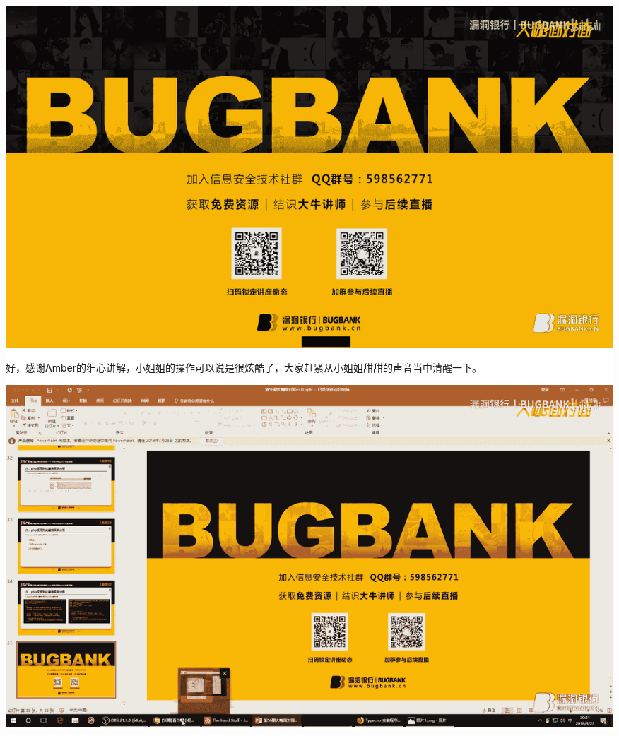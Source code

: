 ![](img/ca1795bb41474fb554a6a7c951ede5b4_30.png)

好，感谢Amber的细心讲解，小姐姐的操作可以说是很炫酷了，大家赶紧从小姐姐甜甜的声音当中清醒一下。

![](img/ca1795bb41474fb554a6a7c951ede5b4_32.png)

